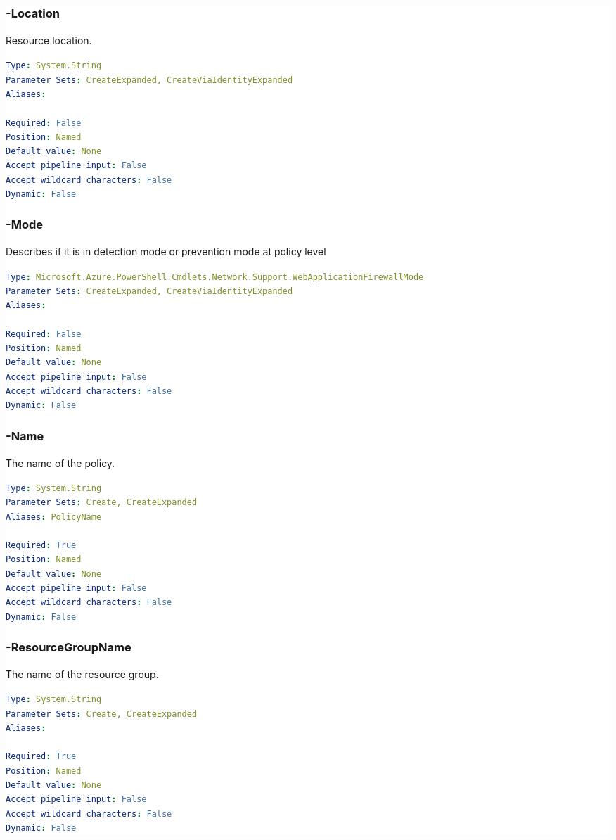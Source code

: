 ### -Location
Resource location.

```yaml
Type: System.String
Parameter Sets: CreateExpanded, CreateViaIdentityExpanded
Aliases:

Required: False
Position: Named
Default value: None
Accept pipeline input: False
Accept wildcard characters: False
Dynamic: False
```

### -Mode
Describes if it is in detection mode or prevention mode at policy level

```yaml
Type: Microsoft.Azure.PowerShell.Cmdlets.Network.Support.WebApplicationFirewallMode
Parameter Sets: CreateExpanded, CreateViaIdentityExpanded
Aliases:

Required: False
Position: Named
Default value: None
Accept pipeline input: False
Accept wildcard characters: False
Dynamic: False
```

### -Name
The name of the policy.

```yaml
Type: System.String
Parameter Sets: Create, CreateExpanded
Aliases: PolicyName

Required: True
Position: Named
Default value: None
Accept pipeline input: False
Accept wildcard characters: False
Dynamic: False
```

### -ResourceGroupName
The name of the resource group.

```yaml
Type: System.String
Parameter Sets: Create, CreateExpanded
Aliases:

Required: True
Position: Named
Default value: None
Accept pipeline input: False
Accept wildcard characters: False
Dynamic: False
```
